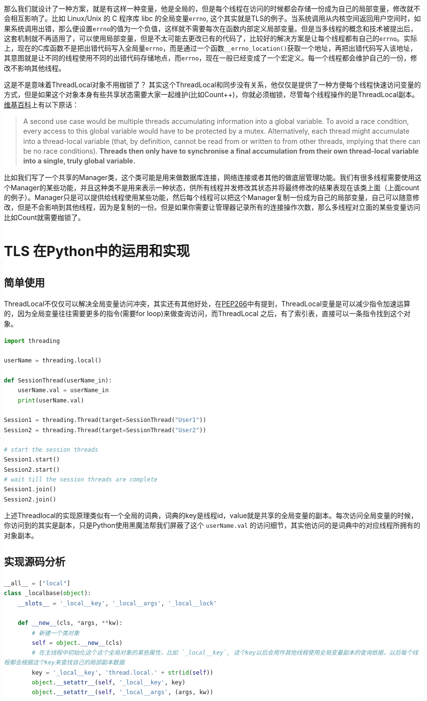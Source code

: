 那么我们就设计了一种方案，就是有这样一种变量，他是全局的，但是每个线程在访问的时候都会存储一份成为自己的局部变量，修改就不会相互影响了。比如 Linux/Unix 的 C 程序库 libc 的全局变量`errno`, 这个其实就是TLS的例子。当系统调用从内核空间返回用户空间时，如果系统调用出错，那么便设置`errno`的值为一个负值，这样就不需要每次在函数内部定义局部变量。但是当多线程的概念和技术被提出后，这套机制就不再适用了，可以使用局部变量，但是不太可能去更改已有的代码了，比较好的解决方案是让每个线程都有自己的`errno`。实际上，现在的C库函数不是把出错代码写入全局量`errno`，而是通过一个函数`__errno_location()`获取一个地址，再把出错代码写入该地址，其意图就是让不同的线程使用不同的出错代码存储地点，而`errno`，现在一般已经变成了一个宏定义。每一个线程都会维护自己的一份，修改不影响其他线程。


这是不是意味着ThreadLocal对象不用枷锁了？ 其实这个ThreadLocal和同步没有关系，他仅仅是提供了一种方便每个线程快速访问变量的方式，但是如果这个对象本身有些共享状态需要大家一起维护(比如Count++)，你就必须枷锁，尽管每个线程操作的是ThreadLocal副本。[维基百科](https://en.wikipedia.org/wiki/Thread-local_storage)上有以下原话：

> A second use case would be multiple threads accumulating information into a global variable. To avoid a race condition, every access to this global variable would have to be protected by a mutex. Alternatively, each thread might accumulate into a thread-local variable (that, by definition, cannot be read from or written to from other threads, implying that there can be no race conditions). **Threads then only have to synchronise a final accumulation from their own thread-local variable into a single, truly global variable.**

比如我们写了一个共享的Manager类，这个类可能是用来做数据库连接，网络连接或者其他的做底层管理功能。我们有很多线程需要使用这个Manager的某些功能，并且这种类不是用来表示一种状态，供所有线程并发修改其状态并将最终修改的结果表现在该类上面（上面count的例子）。Manager只是可以提供给线程使用某些功能，然后每个线程可以把这个Manager复制一份成为自己的局部变量，自己可以随意修改，但是不会影响到其他线程，因为是复制的一份。但是如果你需要让管理器记录所有的连接操作次数，那么多线程对立面的某些变量访问比如Count就需要枷锁了。

# TLS 在Python中的运用和实现
## 简单使用
 ThreadLocal不仅仅可以解决全局变量访问冲突，其实还有其他好处，在[PEP266](https://www.python.org/dev/peps/pep-0266/)中有提到，ThreadLocal变量是可以减少指令加速运算的，因为全局变量往往需要更多的指令(需要for loop)来做查询访问，而ThreadLocal 之后，有了索引表，直接可以一条指令找到这个对象。

```python
import threading

userName = threading.local()

def SessionThread(userName_in):
    userName.val = userName_in
    print(userName.val)   

Session1 = threading.Thread(target=SessionThread("User1"))
Session2 = threading.Thread(target=SessionThread("User2"))

# start the session threads
Session1.start()
Session2.start()
# wait till the session threads are complete
Session1.join()
Session2.join()
```
上述Threadlocal的实现原理类似有一个全局的词典，词典的key是线程id，value就是共享的全局变量的副本。每次访问全局变量的时候，你访问到的其实是副本，只是Python使用黑魔法帮我们屏蔽了这个 `userName.val` 的访问细节，其实他访问的是词典中的对应线程所拥有的对象副本。

## 实现源码分析
```python
__all__ = ["local"]
class _localbase(object):
    __slots__ = '_local__key', '_local__args', '_local__lock'

    def __new__(cls, *args, **kw):
        # 新建一个类对象
        self = object.__new__(cls)
        # 在主线程中初始化这个这个全局对象的某些属性，比如 `_local__key`, 这个key以后会用作其他线程使用全局变量副本的查询依据，以后每个线程都会根据这个key来查找自己的局部副本数据
        key = '_local__key', 'thread.local.' + str(id(self))
        object.__setattr__(self, '_local__key', key)
        object.__setattr__(self, '_local__args', (args, kw))
```